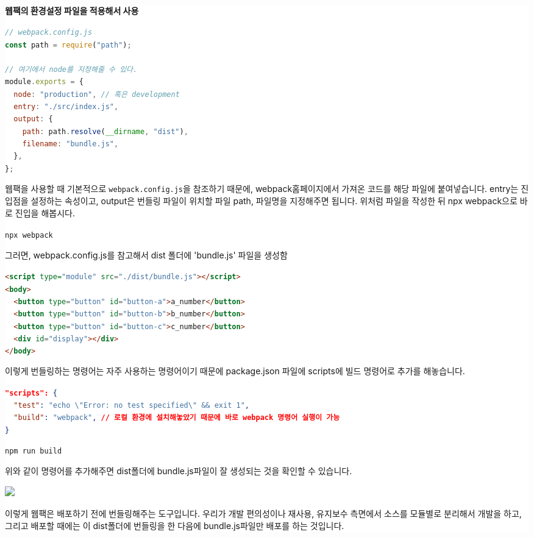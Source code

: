 **웹팩의 환경설정 파일을 적용해서 사용**

```js
// webpack.config.js
const path = require("path");

// 여기에서 node를 지정해줄 수 있다.
module.exports = {
  node: "production", // 혹은 development
  entry: "./src/index.js",
  output: {
    path: path.resolve(__dirname, "dist"),
    filename: "bundle.js",
  },
};
```

웹팩을 사용할 때 기본적으로 `webpack.config.js`을 참조하기 때문에, webpack홈페이지에서 가져온 코드를 해당 파일에 붙여넣습니다.
entry는 진입점을 설정하는 속성이고, output은 번들링 파일이 위치할 파일 path, 파일명을 지정해주면 됩니다.
위처럼 파일을 작성한 뒤 npx webpack으로 바로 진입을 해봅시다.

```
npx webpack
```

그러면, webpack.config.js를 참고해서 dist 폴더에 'bundle.js' 파일을 생성함

```html
<script type="module" src="./dist/bundle.js"></script>
<body>
  <button type="button" id="button-a">a_number</button>
  <button type="button" id="button-b">b_number</button>
  <button type="button" id="button-c">c_number</button>
  <div id="display"></div>
</body>
```

이렇게 번들링하는 명령어는 자주 사용하는 명령어이기 때문에 package.json 파일에 scripts에 빌드 명령어로 추가를 해놓습니다.

```json
"scripts": {
  "test": "echo \"Error: no test specified\" && exit 1",
  "build": "webpack", // 로컬 환경에 설치해놓았기 때문에 바로 webpack 명령어 실행이 가능
}
```

```
npm run build
```

위와 같이 명령어를 추가해주면 dist폴더에 bundle.js파일이 잘 생성되는 것을 확인할 수 있습니다.

![](https://velog.velcdn.com/images/ninto_2/post/c8eb742c-bfde-43e5-a954-9a9aad60212b/image.png)

이렇게 웹팩은 배포하기 전에 번들링해주는 도구입니다.
우리가 개발 편의성이나 재사용, 유지보수 측면에서 소스를 모듈별로 분리해서 개발을 하고,
그리고 배포할 때에는 이 dist폴더에 번들링을 한 다음에 bundle.js파일만 배포를 하는 것입니다.
